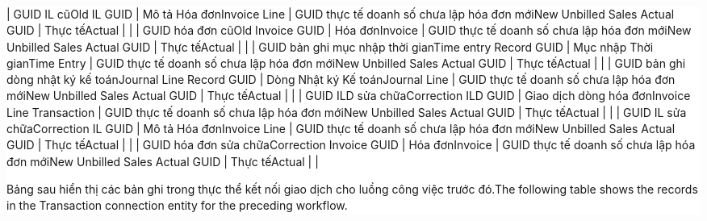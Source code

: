 | <span data-ttu-id="df1a6-273">GUID IL cũ</span><span class="sxs-lookup"><span data-stu-id="df1a6-273">Old IL GUID</span></span>                  | <span data-ttu-id="df1a6-274">Mô tả Hóa đơn</span><span class="sxs-lookup"><span data-stu-id="df1a6-274">Invoice Line</span></span>             | <span data-ttu-id="df1a6-275">GUID thực tế doanh số chưa lập hóa đơn mới</span><span class="sxs-lookup"><span data-stu-id="df1a6-275">New Unbilled Sales Actual GUID</span></span>    | <span data-ttu-id="df1a6-276">Thực tế</span><span class="sxs-lookup"><span data-stu-id="df1a6-276">Actual</span></span>                            |                          |
| <span data-ttu-id="df1a6-277">GUID hóa đơn cũ</span><span class="sxs-lookup"><span data-stu-id="df1a6-277">Old Invoice GUID</span></span>             | <span data-ttu-id="df1a6-278">Hóa đơn</span><span class="sxs-lookup"><span data-stu-id="df1a6-278">Invoice</span></span>                  | <span data-ttu-id="df1a6-279">GUID thực tế doanh số chưa lập hóa đơn mới</span><span class="sxs-lookup"><span data-stu-id="df1a6-279">New Unbilled Sales Actual GUID</span></span>    | <span data-ttu-id="df1a6-280">Thực tế</span><span class="sxs-lookup"><span data-stu-id="df1a6-280">Actual</span></span>                            |                          |
| <span data-ttu-id="df1a6-281">GUID bản ghi mục nhập thời gian</span><span class="sxs-lookup"><span data-stu-id="df1a6-281">Time entry Record GUID</span></span>       | <span data-ttu-id="df1a6-282">Mục nhập Thời gian</span><span class="sxs-lookup"><span data-stu-id="df1a6-282">Time Entry</span></span>               | <span data-ttu-id="df1a6-283">GUID thực tế doanh số chưa lập hóa đơn mới</span><span class="sxs-lookup"><span data-stu-id="df1a6-283">New Unbilled Sales Actual GUID</span></span>    | <span data-ttu-id="df1a6-284">Thực tế</span><span class="sxs-lookup"><span data-stu-id="df1a6-284">Actual</span></span>                            |                          |
| <span data-ttu-id="df1a6-285">GUID bản ghi dòng nhật ký kế toán</span><span class="sxs-lookup"><span data-stu-id="df1a6-285">Journal Line Record GUID</span></span>     | <span data-ttu-id="df1a6-286">Dòng Nhật ký Kế toán</span><span class="sxs-lookup"><span data-stu-id="df1a6-286">Journal Line</span></span>             | <span data-ttu-id="df1a6-287">GUID thực tế doanh số chưa lập hóa đơn mới</span><span class="sxs-lookup"><span data-stu-id="df1a6-287">New Unbilled Sales Actual GUID</span></span>    | <span data-ttu-id="df1a6-288">Thực tế</span><span class="sxs-lookup"><span data-stu-id="df1a6-288">Actual</span></span>                            |                          |
| <span data-ttu-id="df1a6-289">GUID ILD sửa chữa</span><span class="sxs-lookup"><span data-stu-id="df1a6-289">Correction ILD GUID</span></span>          | <span data-ttu-id="df1a6-290">Giao dịch dòng hóa đơn</span><span class="sxs-lookup"><span data-stu-id="df1a6-290">Invoice Line Transaction</span></span> | <span data-ttu-id="df1a6-291">GUID thực tế doanh số chưa lập hóa đơn mới</span><span class="sxs-lookup"><span data-stu-id="df1a6-291">New Unbilled Sales Actual GUID</span></span>    | <span data-ttu-id="df1a6-292">Thực tế</span><span class="sxs-lookup"><span data-stu-id="df1a6-292">Actual</span></span>                            |                          |
| <span data-ttu-id="df1a6-293">GUID IL sửa chữa</span><span class="sxs-lookup"><span data-stu-id="df1a6-293">Correction IL GUID</span></span>           | <span data-ttu-id="df1a6-294">Mô tả Hóa đơn</span><span class="sxs-lookup"><span data-stu-id="df1a6-294">Invoice Line</span></span>             | <span data-ttu-id="df1a6-295">GUID thực tế doanh số chưa lập hóa đơn mới</span><span class="sxs-lookup"><span data-stu-id="df1a6-295">New Unbilled Sales Actual GUID</span></span>    | <span data-ttu-id="df1a6-296">Thực tế</span><span class="sxs-lookup"><span data-stu-id="df1a6-296">Actual</span></span>                            |                          |
| <span data-ttu-id="df1a6-297">GUID hóa đơn sửa chữa</span><span class="sxs-lookup"><span data-stu-id="df1a6-297">Correction Invoice GUID</span></span>      | <span data-ttu-id="df1a6-298">Hóa đơn</span><span class="sxs-lookup"><span data-stu-id="df1a6-298">Invoice</span></span>                  | <span data-ttu-id="df1a6-299">GUID thực tế doanh số chưa lập hóa đơn mới</span><span class="sxs-lookup"><span data-stu-id="df1a6-299">New Unbilled Sales Actual GUID</span></span>    | <span data-ttu-id="df1a6-300">Thực tế</span><span class="sxs-lookup"><span data-stu-id="df1a6-300">Actual</span></span>                            |                          |

<span data-ttu-id="df1a6-301">Bảng sau hiển thị các bản ghi trong thực thể kết nối giao dịch cho luồng công việc trước đó.</span><span class="sxs-lookup"><span data-stu-id="df1a6-301">The following table shows the records in the Transaction connection entity for the preceding workflow.</span></span>
